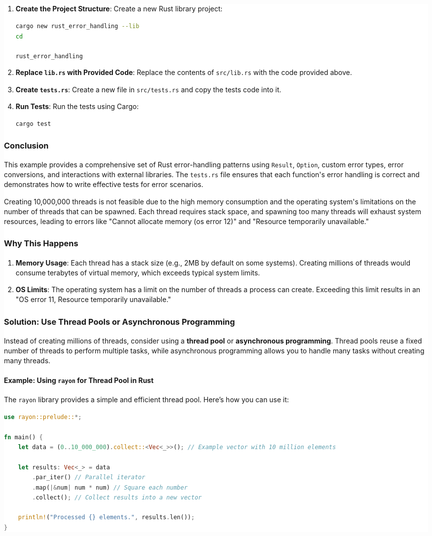1. **Create the Project Structure**:
   Create a new Rust library project:
   
   ```bash
   cargo new rust_error_handling --lib
   cd
   
   rust_error_handling
   ```

2. **Replace `lib.rs` with Provided Code**:
   Replace the contents of `src/lib.rs` with the code provided above.

3. **Create `tests.rs`**:
   Create a new file in `src/tests.rs` and copy the tests code into it.

4. **Run Tests**:
   Run the tests using Cargo:
   
   ```bash
   cargo test
   ```

### Conclusion

This example provides a comprehensive set of Rust error-handling patterns using `Result`, `Option`, custom error types, error conversions, and interactions with external libraries. The `tests.rs` file ensures that each function's error handling is correct and demonstrates how to write effective tests for error scenarios.



Creating 10,000,000 threads is not feasible due to the high memory consumption and the operating system's limitations on the number of threads that can be spawned. Each thread requires stack space, and spawning too many threads will exhaust system resources, leading to errors like "Cannot allocate memory (os error 12)" and "Resource temporarily unavailable."

### Why This Happens

1. **Memory Usage**: Each thread has a stack size (e.g., 2MB by default on some systems). Creating millions of threads would consume terabytes of virtual memory, which exceeds typical system limits.

2. **OS Limits**: The operating system has a limit on the number of threads a process can create. Exceeding this limit results in an "OS error 11, Resource temporarily unavailable."

### Solution: Use Thread Pools or Asynchronous Programming

Instead of creating millions of threads, consider using a **thread pool** or **asynchronous programming**. Thread pools reuse a fixed number of threads to perform multiple tasks, while asynchronous programming allows you to handle many tasks without creating many threads.

#### Example: Using `rayon` for Thread Pool in Rust

The `rayon` library provides a simple and efficient thread pool. Here’s how you can use it:

```rust
use rayon::prelude::*;

fn main() {
    let data = (0..10_000_000).collect::<Vec<_>>(); // Example vector with 10 million elements

    let results: Vec<_> = data
        .par_iter() // Parallel iterator
        .map(|&num| num * num) // Square each number
        .collect(); // Collect results into a new vector

    println!("Processed {} elements.", results.len());
}
```
